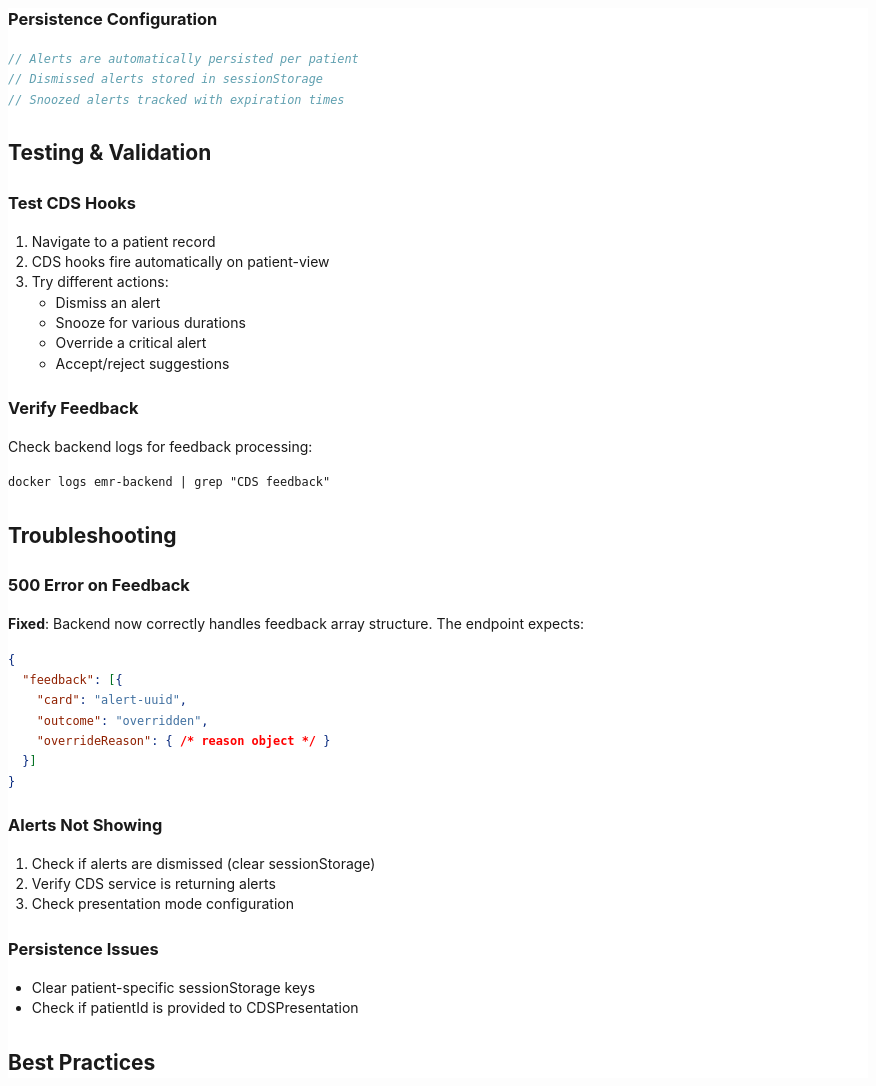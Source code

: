 ### Persistence Configuration
```javascript
// Alerts are automatically persisted per patient
// Dismissed alerts stored in sessionStorage
// Snoozed alerts tracked with expiration times
```

## Testing & Validation

### Test CDS Hooks
1. Navigate to a patient record
2. CDS hooks fire automatically on patient-view
3. Try different actions:
   - Dismiss an alert
   - Snooze for various durations
   - Override a critical alert
   - Accept/reject suggestions

### Verify Feedback
Check backend logs for feedback processing:
```
docker logs emr-backend | grep "CDS feedback"
```

## Troubleshooting

### 500 Error on Feedback
**Fixed**: Backend now correctly handles feedback array structure. The endpoint expects:
```json
{
  "feedback": [{
    "card": "alert-uuid",
    "outcome": "overridden",
    "overrideReason": { /* reason object */ }
  }]
}
```

### Alerts Not Showing
1. Check if alerts are dismissed (clear sessionStorage)
2. Verify CDS service is returning alerts
3. Check presentation mode configuration

### Persistence Issues
- Clear patient-specific sessionStorage keys
- Check if patientId is provided to CDSPresentation

## Best Practices
